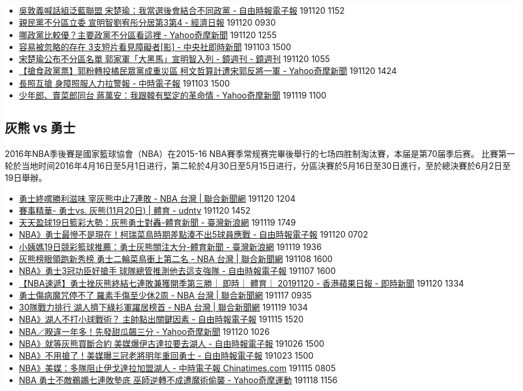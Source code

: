 - [吳敦義喊話組泛藍聯盟 宋楚瑜：我當選後會結合不同政黨 - 自由時報電子報](https://m.ltn.com.tw/news/politics/breakingnews/2983714 "吳敦義喊話組泛藍聯盟 宋楚瑜：我當選後會結合不同政黨 - 自由時報電子報") 191120 1152
- [親民黨不分區立委 宣明智劉宥彤分居第3第4 - 經濟日報](https://money.udn.com/money/story/7307/4175848 "親民黨不分區立委 宣明智劉宥彤分居第3第4 - 經濟日報") 191120 0930
- [哪政黨比較優？主要政黨不分區看這裡 - Yahoo奇摩新聞](https://tw.news.yahoo.com/%E5%93%AA%E6%94%BF%E9%BB%A8%E6%AF%94%E8%BC%83%E5%84%AA-%E4%B8%BB%E8%A6%81%E6%94%BF%E9%BB%A8%E4%B8%8D%E5%88%86%E5%8D%80%E7%9C%8B%E9%80%99%E8%A3%A1-032516685.html "哪政黨比較優？主要政黨不分區看這裡 - Yahoo奇摩新聞") 191120 1255
- [容易被忽略的存在 3支短片看見障礙者[影] - 中央社即時新聞](https://www.cna.com.tw/news/ahel/201911030159.aspx "容易被忽略的存在 3支短片看見障礙者[影] - 中央社即時新聞") 191103 1500
- [宋楚瑜公布不分區名單 郭家軍「大黑馬」宣明智入列 - 鏡週刊 - 鏡週刊](https://www.mirrormedia.mg/story/20191120inv001 "宋楚瑜公布不分區名單 郭家軍「大黑馬」宣明智入列 - 鏡週刊 - 鏡週刊") 191120 1055
- [【搶食政黨票】郭粉轉投橘民眾黨成重災區 柯文哲算計遭宋郭反將一軍 - Yahoo奇摩新聞](https://tw.news.yahoo.com/%E6%90%B6%E9%A3%9F%E6%94%BF%E9%BB%A8%E7%A5%A8-%E9%83%AD%E7%B2%89%E8%BD%89%E6%8A%95%E6%A9%98%E6%B0%91%E7%9C%BE%E9%BB%A8%E6%88%90%E9%87%8D%E7%81%BD%E5%8D%80-%E6%9F%AF%E6%96%87%E5%93%B2%E7%AE%97%E8%A8%88%E9%81%AD%E5%AE%8B%E9%83%AD%E5%8F%8D%E5%B0%87-%E8%BB%8D-062400489.html "【搶食政黨票】郭粉轉投橘民眾黨成重災區 柯文哲算計遭宋郭反將一軍 - Yahoo奇摩新聞") 191120 1424
- [長照互搶 身障照服人力拉警報 - 中時電子報](https://www.chinatimes.com/newspapers/20191103000446-260106 "長照互搶 身障照服人力拉警報 - 中時電子報") 191103 1500
- [少年郎、賣菜郎同台 蔣萬安：我跟韓有堅定的革命情 - Yahoo奇摩新聞](https://tw.news.yahoo.com/video/%E5%B0%91%E5%B9%B4%E9%83%8E-%E8%B3%A3%E8%8F%9C%E9%83%8E%E5%90%8C%E5%8F%B0-%E8%94%A3%E8%90%AC%E5%AE%89-%E6%88%91%E8%B7%9F%E9%9F%93%E6%9C%89%E5%A0%85%E5%AE%9A%E7%9A%84%E9%9D%A9%E5%91%BD%E6%83%85-024209062.html "少年郎、賣菜郎同台 蔣萬安：我跟韓有堅定的革命情 - Yahoo奇摩新聞") 191119 1100

## 灰熊 vs 勇士

2016年NBA季後賽是國家籃球協會（NBA）在2015-16 NBA賽季常规赛完畢後舉行的七场四胜制淘汰賽，本届是第70届季后赛。
比賽第一轮於当地时间2016年4月16日至5月1日进行，第二轮於4月30日至5月15日进行，分區決賽於5月16日至30日進行，至於總決賽於6月2日至19日舉辦。
- [勇士終嚐勝利滋味 宰灰熊中止7連敗 - NBA 台灣 | 聯合新聞網](https://nba.udn.com/nba/story/6780/4176177 "勇士終嚐勝利滋味 宰灰熊中止7連敗 - NBA 台灣 | 聯合新聞網") 191120 1204
- [賽事精華- 勇士vs. 灰熊(11月20日) | 體育 - udntv](https://video.udn.com/news/1161177 "賽事精華- 勇士vs. 灰熊(11月20日) | 體育 - udntv") 191120 1452
- [天天盈球19日籃彩大勢：灰熊勇士對轟-體育新聞 - 臺灣新浪網](https://news.sina.com.tw/article/20191119/33371470.html "天天盈球19日籃彩大勢：灰熊勇士對轟-體育新聞 - 臺灣新浪網") 191119 1749
- [NBA》勇士最慘不是現在！柯瑞菜鳥時期差點湊不出5球員應戰 - 自由時報電子報](https://sports.ltn.com.tw/news/breakingnews/2983400 "NBA》勇士最慘不是現在！柯瑞菜鳥時期差點湊不出5球員應戰 - 自由時報電子報") 191120 0702
- [小姨媽19日競彩籃球推薦：勇士灰熊關注大分-體育新聞 - 臺灣新浪網](https://news.sina.com.tw/article/20191119/33373434.html "小姨媽19日競彩籃球推薦：勇士灰熊關注大分-體育新聞 - 臺灣新浪網") 191119 1936
- [灰熊榜眼領跑新秀榜 勇士二輪菜鳥衝上第二名 - NBA 台灣 | 聯合新聞網](https://nba.udn.com/nba/story/6780/4152327 "灰熊榜眼領跑新秀榜 勇士二輪菜鳥衝上第二名 - NBA 台灣 | 聯合新聞網") 191108 1600
- [NBA》勇士3冠功臣好搶手 球隊總管推測他去這支強隊 - 自由時報電子報](https://sports.ltn.com.tw/news/breakingnews/2970099 "NBA》勇士3冠功臣好搶手 球隊總管推測他去這支強隊 - 自由時報電子報") 191107 1600
- [【NBA速遞】勇士挫灰熊終結七連敗兼獲開季第三勝｜ 即時｜ 體育｜ 20191120 - 香港蘋果日報 - 即時新聞](https://hk.sports.appledaily.com/sports/20191120/XJHPY72PTKQRHL5OGYLNX42PNY/ "【NBA速遞】勇士挫灰熊終結七連敗兼獲開季第三勝｜ 即時｜ 體育｜ 20191120 - 香港蘋果日報 - 即時新聞") 191120 1334
- [勇士傷病魔咒停不了 羅素手傷至少休2周 - NBA 台灣 | 聯合新聞網](https://nba.udn.com/nba/story/6779/4170023 "勇士傷病魔咒停不了 羅素手傷至少休2周 - NBA 台灣 | 聯合新聞網") 191117 0935
- [30隊戰力排行 湖人擠下綠衫軍躍居榜首 - NBA 台灣 | 聯合新聞網](https://nba.udn.com/nba/story/6780/4173680 "30隊戰力排行 湖人擠下綠衫軍躍居榜首 - NBA 台灣 | 聯合新聞網") 191119 1034
- [NBA》湖人不打小球戰術？ 主帥點出關鍵因素 - 自由時報電子報](https://sports.ltn.com.tw/news/breakingnews/2978935 "NBA》湖人不打小球戰術？ 主帥點出關鍵因素 - 自由時報電子報") 191115 1520
- [NBA／睽違一年多！先發甜瓜飆三分 - Yahoo奇摩新聞](https://tw.news.yahoo.com/nba-%E7%9D%BD%E9%81%95-%E5%B9%B4%E5%A4%9A-%E5%85%88%E7%99%BC%E7%94%9C%E7%93%9C%E9%A3%86%E4%B8%89%E5%88%86-022045469.html "NBA／睽違一年多！先發甜瓜飆三分 - Yahoo奇摩新聞") 191120 1026
- [NBA》就等灰熊買斷合約 美媒爆伊古達拉要去湖人 - 自由時報電子報](https://sports.ltn.com.tw/news/breakingnews/2957946 "NBA》就等灰熊買斷合約 美媒爆伊古達拉要去湖人 - 自由時報電子報") 191026 1500
- [NBA》不用搶了！美媒曝三冠老將明年重回勇士 - 自由時報電子報](https://sports.ltn.com.tw/news/breakingnews/2954826 "NBA》不用搶了！美媒曝三冠老將明年重回勇士 - 自由時報電子報") 191023 1500
- [NBA》美媒：多隊阻止伊戈達拉加盟湖人 - 中時電子報 Chinatimes.com](https://www.chinatimes.com/realtimenews/20191115000015-260403 "NBA》美媒：多隊阻止伊戈達拉加盟湖人 - 中時電子報 Chinatimes.com") 191115 0805
- [NBA 勇士不敵鵜鶘七連敗墊底 巫師逆轉不成遭魔術偷襲 - Yahoo奇摩運動](https://tw.sports.yahoo.com/news/nba-%E5%8B%87%E5%A3%AB%E4%B8%8D%E6%95%B5%E9%B5%9C%E9%B6%98%E4%B8%83%E9%80%A3%E6%95%97%E5%A2%8A%E5%BA%95-%E5%B7%AB%E5%B8%AB%E9%80%86%E8%BD%89%E4%B8%8D%E6%88%90%E9%81%AD%E9%AD%94%E8%A1%93%E5%81%B7%E8%A5%B2-035637007.html "NBA 勇士不敵鵜鶘七連敗墊底 巫師逆轉不成遭魔術偷襲 - Yahoo奇摩運動") 191118 1156